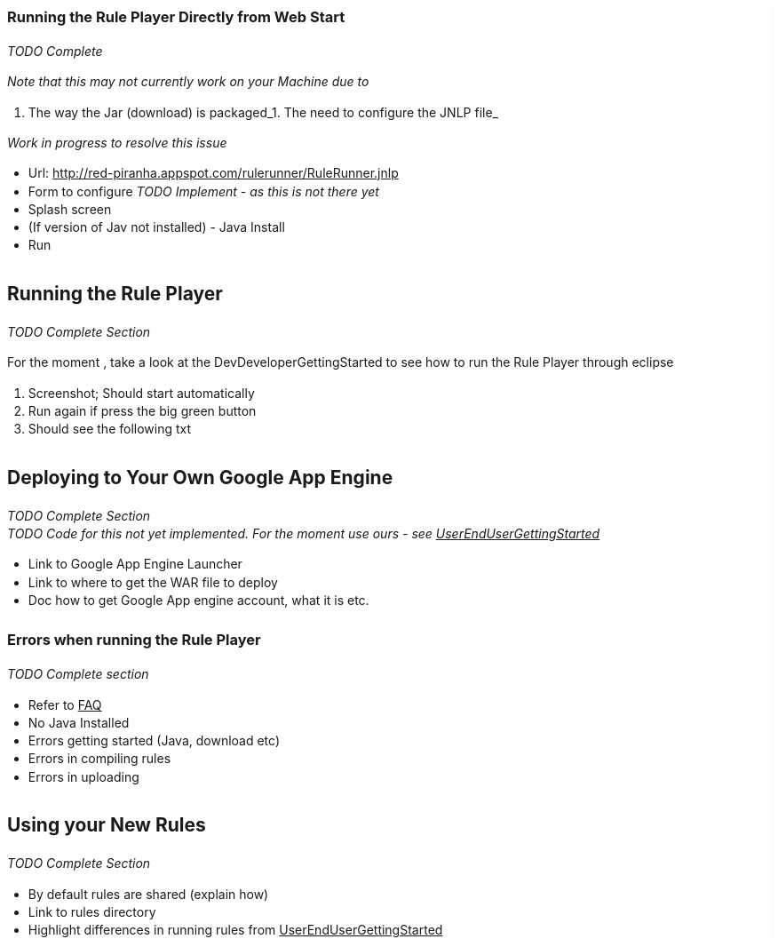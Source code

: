 


### Running the Rule Player Directly from Web Start ###
_TODO Complete_

_Note that this may not currently work on your Machine due to_
  1. The way the Jar (download) is packaged_1. The need to configure the JNLP file_

_Work in progress to resolve this issue_

  * Url: http://red-piranha.appspot.com/rulerunner/RuleRunner.jnlp
  * Form to configure _TODO Implement - as this is not there yet_
  * Splash screen
  * (If version of Jav not installed) - Java Install
  * Run

## Running the Rule Player ##
_TODO Complete Section_

For the moment , take a look at the DevDeveloperGettingStarted to see how to run the Rule Player through eclipse

  1. Screenshot; Should start automatically
  1. Run again if press the big green button
  1. Should see the following txt


## Deploying to Your Own Google App Engine ##
_TODO Complete Section_ <br />
_TODO Code for this not yet implemented. For the moment use ours - see [UserEndUserGettingStarted](UserEndUserGettingStarted.md)_

  * Link to Google App Engine Launcher
  * Link to where to get the WAR file to deploy
  * Doc how to get Google App engine account, what it is etc.

### Errors when running the Rule Player ###

_TODO Complete section_

  * Refer to [FAQ](FAQ.md)
  * No Java Installed
  * Errors getting started (Java, download etc)
  * Errors in compiling rules
  * Errors in uploading



## Using your New Rules ##
_TODO Complete Section_

  * By default rules are shared (explain how)
  * Link to rules directory
  * Highlight differences in running rules from [UserEndUserGettingStarted](UserEndUserGettingStarted.md)
